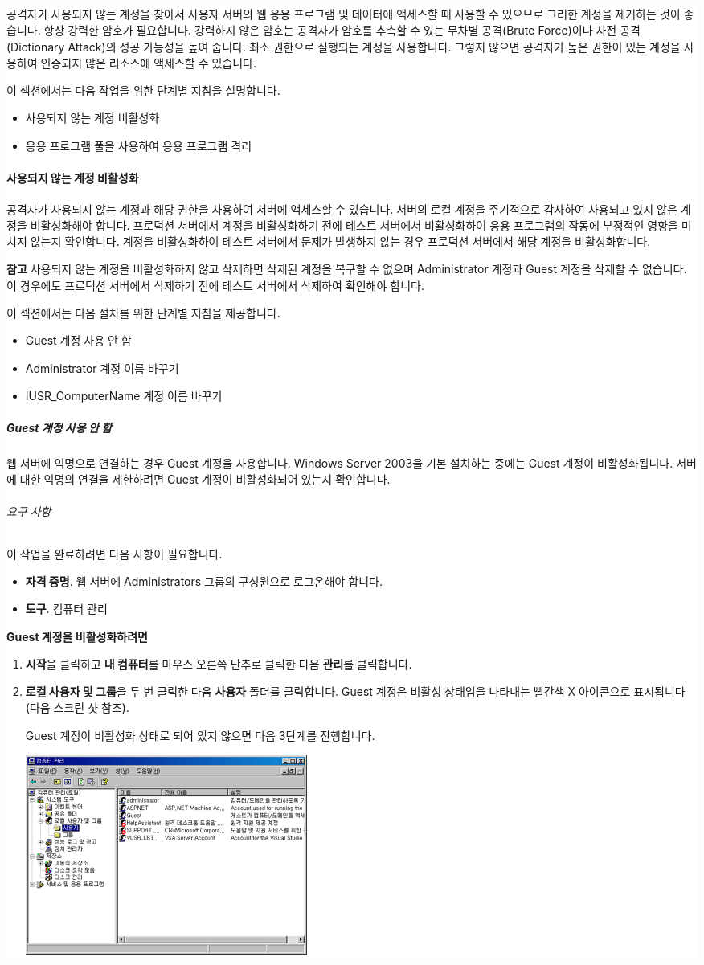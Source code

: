 공격자가 사용되지 않는 계정을 찾아서 사용자 서버의 웹 응용 프로그램 및 데이터에 액세스할 때 사용할 수 있으므로 그러한 계정을 제거하는 것이 좋습니다. 항상 강력한 암호가 필요합니다. 강력하지 않은 암호는 공격자가 암호를 추측할 수 있는 무차별 공격(Brute Force)이나 사전 공격(Dictionary Attack)의 성공 가능성을 높여 줍니다. 최소 권한으로 실행되는 계정을 사용합니다. 그렇지 않으면 공격자가 높은 권한이 있는 계정을 사용하여 인증되지 않은 리소스에 액세스할 수 있습니다.
  
이 섹션에서는 다음 작업을 위한 단계별 지침을 설명합니다.
  
-   사용되지 않는 계정 비활성화
  
-   응용 프로그램 풀을 사용하여 응용 프로그램 격리
  
#### 사용되지 않는 계정 비활성화
  
공격자가 사용되지 않는 계정과 해당 권한을 사용하여 서버에 액세스할 수 있습니다. 서버의 로컬 계정을 주기적으로 감사하여 사용되고 있지 않은 계정을 비활성화해야 합니다. 프로덕션 서버에서 계정을 비활성화하기 전에 테스트 서버에서 비활성화하여 응용 프로그램의 작동에 부정적인 영향을 미치지 않는지 확인합니다. 계정을 비활성화하여 테스트 서버에서 문제가 발생하지 않는 경우 프로덕션 서버에서 해당 계정을 비활성화합니다.
  
**참고** 사용되지 않는 계정을 비활성화하지 않고 삭제하면 삭제된 계정을 복구할 수 없으며 Administrator 계정과 Guest 계정을 삭제할 수 없습니다. 이 경우에도 프로덕션 서버에서 삭제하기 전에 테스트 서버에서 삭제하여 확인해야 합니다.
  
이 섹션에서는 다음 절차를 위한 단계별 지침을 제공합니다.
  
-   Guest 계정 사용 안 함
  
-   Administrator 계정 이름 바꾸기
  
-   IUSR\_ComputerName 계정 이름 바꾸기
  
##### Guest 계정 사용 안 함
  
웹 서버에 익명으로 연결하는 경우 Guest 계정을 사용합니다. Windows Server 2003을 기본 설치하는 중에는 Guest 계정이 비활성화됩니다. 서버에 대한 익명의 연결을 제한하려면 Guest 계정이 비활성화되어 있는지 확인합니다.
  
###### 요구 사항
  
이 작업을 완료하려면 다음 사항이 필요합니다.
  
-   **자격 증명**. 웹 서버에 Administrators 그룹의 구성원으로 로그온해야 합니다.
  
-   **도구**. 컴퓨터 관리
  
**Guest 계정을 비활성화하려면**
  
1.  **시작**을 클릭하고 **내 컴퓨터**를 마우스 오른쪽 단추로 클릭한 다음 **관리**를 클릭합니다.
  
2.  **로컬 사용자 및 그룹**을 두 번 클릭한 다음 **사용자** 폴더를 클릭합니다. Guest 계정은 비활성 상태임을 나타내는 빨간색 X 아이콘으로 표시됩니다(다음 스크린 샷 참조).
  
    Guest 계정이 비활성화 상태로 되어 있지 않으면 다음 3단계를 진행합니다.
  
    ![](images/Cc875829.SIIS603(ko-kr,TechNet.10).gif)
  